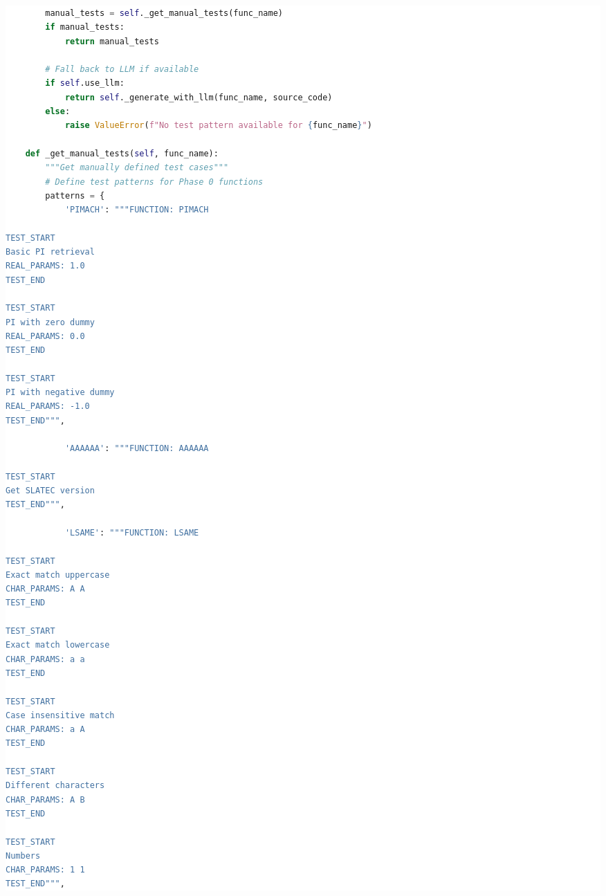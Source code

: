 ```python
        manual_tests = self._get_manual_tests(func_name)
        if manual_tests:
            return manual_tests
            
        # Fall back to LLM if available
        if self.use_llm:
            return self._generate_with_llm(func_name, source_code)
        else:
            raise ValueError(f"No test pattern available for {func_name}")
            
    def _get_manual_tests(self, func_name):
        """Get manually defined test cases"""
        # Define test patterns for Phase 0 functions
        patterns = {
            'PIMACH': """FUNCTION: PIMACH

TEST_START
Basic PI retrieval
REAL_PARAMS: 1.0
TEST_END

TEST_START
PI with zero dummy
REAL_PARAMS: 0.0
TEST_END

TEST_START
PI with negative dummy
REAL_PARAMS: -1.0
TEST_END""",

            'AAAAAA': """FUNCTION: AAAAAA

TEST_START
Get SLATEC version
TEST_END""",

            'LSAME': """FUNCTION: LSAME

TEST_START
Exact match uppercase
CHAR_PARAMS: A A
TEST_END

TEST_START
Exact match lowercase
CHAR_PARAMS: a a
TEST_END

TEST_START
Case insensitive match
CHAR_PARAMS: a A
TEST_END

TEST_START
Different characters
CHAR_PARAMS: A B
TEST_END

TEST_START
Numbers
CHAR_PARAMS: 1 1
TEST_END""",
```